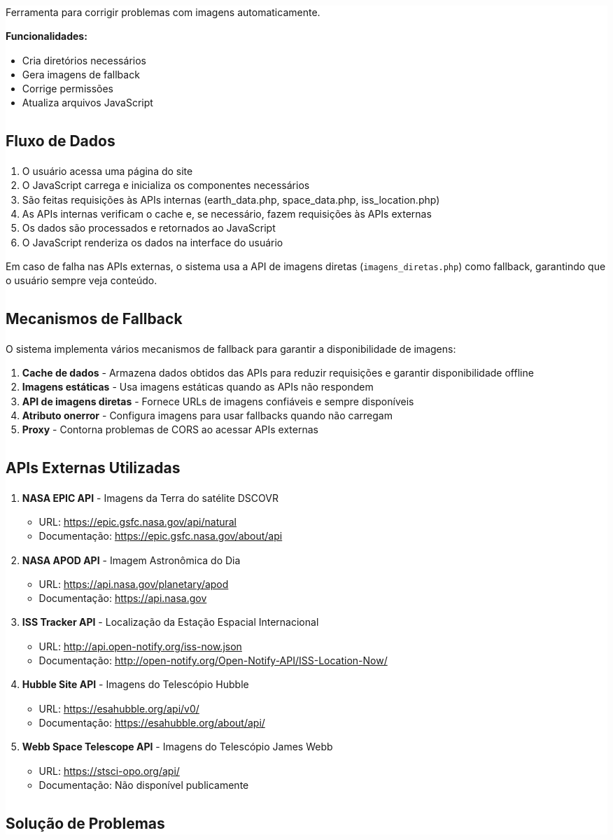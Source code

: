 Ferramenta para corrigir problemas com imagens automaticamente.

**Funcionalidades:**
- Cria diretórios necessários
- Gera imagens de fallback
- Corrige permissões
- Atualiza arquivos JavaScript

## Fluxo de Dados

1. O usuário acessa uma página do site
2. O JavaScript carrega e inicializa os componentes necessários
3. São feitas requisições às APIs internas (earth_data.php, space_data.php, iss_location.php)
4. As APIs internas verificam o cache e, se necessário, fazem requisições às APIs externas
5. Os dados são processados e retornados ao JavaScript
6. O JavaScript renderiza os dados na interface do usuário

Em caso de falha nas APIs externas, o sistema usa a API de imagens diretas (`imagens_diretas.php`) como fallback, garantindo que o usuário sempre veja conteúdo.

## Mecanismos de Fallback

O sistema implementa vários mecanismos de fallback para garantir a disponibilidade de imagens:

1. **Cache de dados** - Armazena dados obtidos das APIs para reduzir requisições e garantir disponibilidade offline
2. **Imagens estáticas** - Usa imagens estáticas quando as APIs não respondem
3. **API de imagens diretas** - Fornece URLs de imagens confiáveis e sempre disponíveis
4. **Atributo onerror** - Configura imagens para usar fallbacks quando não carregam
5. **Proxy** - Contorna problemas de CORS ao acessar APIs externas

## APIs Externas Utilizadas

1. **NASA EPIC API** - Imagens da Terra do satélite DSCOVR
   - URL: https://epic.gsfc.nasa.gov/api/natural
   - Documentação: https://epic.gsfc.nasa.gov/about/api

2. **NASA APOD API** - Imagem Astronômica do Dia
   - URL: https://api.nasa.gov/planetary/apod
   - Documentação: https://api.nasa.gov

3. **ISS Tracker API** - Localização da Estação Espacial Internacional
   - URL: http://api.open-notify.org/iss-now.json
   - Documentação: http://open-notify.org/Open-Notify-API/ISS-Location-Now/

4. **Hubble Site API** - Imagens do Telescópio Hubble
   - URL: https://esahubble.org/api/v0/
   - Documentação: https://esahubble.org/about/api/

5. **Webb Space Telescope API** - Imagens do Telescópio James Webb
   - URL: https://stsci-opo.org/api/
   - Documentação: Não disponível publicamente

## Solução de Problemas
